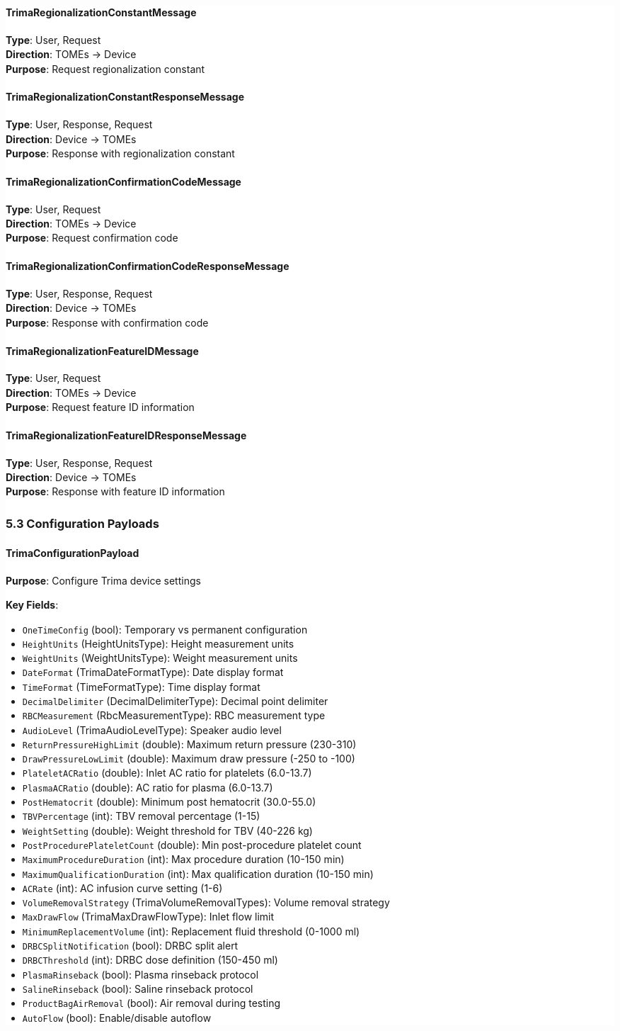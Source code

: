 #### TrimaRegionalizationConstantMessage
**Type**: User, Request  
**Direction**: TOMEs → Device  
**Purpose**: Request regionalization constant  

#### TrimaRegionalizationConstantResponseMessage
**Type**: User, Response, Request  
**Direction**: Device → TOMEs  
**Purpose**: Response with regionalization constant  

#### TrimaRegionalizationConfirmationCodeMessage
**Type**: User, Request  
**Direction**: TOMEs → Device  
**Purpose**: Request confirmation code  

#### TrimaRegionalizationConfirmationCodeResponseMessage
**Type**: User, Response, Request  
**Direction**: Device → TOMEs  
**Purpose**: Response with confirmation code  

#### TrimaRegionalizationFeatureIDMessage
**Type**: User, Request  
**Direction**: TOMEs → Device  
**Purpose**: Request feature ID information  

#### TrimaRegionalizationFeatureIDResponseMessage
**Type**: User, Response, Request  
**Direction**: Device → TOMEs  
**Purpose**: Response with feature ID information  

### 5.3 Configuration Payloads

#### TrimaConfigurationPayload
**Purpose**: Configure Trima device settings  

**Key Fields**:
- `OneTimeConfig` (bool): Temporary vs permanent configuration
- `HeightUnits` (HeightUnitsType): Height measurement units
- `WeightUnits` (WeightUnitsType): Weight measurement units
- `DateFormat` (TrimaDateFormatType): Date display format
- `TimeFormat` (TimeFormatType): Time display format
- `DecimalDelimiter` (DecimalDelimiterType): Decimal point delimiter
- `RBCMeasurement` (RbcMeasurementType): RBC measurement type
- `AudioLevel` (TrimaAudioLevelType): Speaker audio level
- `ReturnPressureHighLimit` (double): Maximum return pressure (230-310)
- `DrawPressureLowLimit` (double): Maximum draw pressure (-250 to -100)
- `PlateletACRatio` (double): Inlet AC ratio for platelets (6.0-13.7)
- `PlasmaACRatio` (double): AC ratio for plasma (6.0-13.7)
- `PostHematocrit` (double): Minimum post hematocrit (30.0-55.0)
- `TBVPercentage` (int): TBV removal percentage (1-15)
- `WeightSetting` (double): Weight threshold for TBV (40-226 kg)
- `PostProcedurePlateletCount` (double): Min post-procedure platelet count
- `MaximumProcedureDuration` (int): Max procedure duration (10-150 min)
- `MaximumQualificationDuration` (int): Max qualification duration (10-150 min)
- `ACRate` (int): AC infusion curve setting (1-6)
- `VolumeRemovalStrategy` (TrimaVolumeRemovalTypes): Volume removal strategy
- `MaxDrawFlow` (TrimaMaxDrawFlowType): Inlet flow limit
- `MinimumReplacementVolume` (int): Replacement fluid threshold (0-1000 ml)
- `DRBCSplitNotification` (bool): DRBC split alert
- `DRBCThreshold` (int): DRBC dose definition (150-450 ml)
- `PlasmaRinseback` (bool): Plasma rinseback protocol
- `SalineRinseback` (bool): Saline rinseback protocol
- `ProductBagAirRemoval` (bool): Air removal during testing
- `AutoFlow` (bool): Enable/disable autoflow